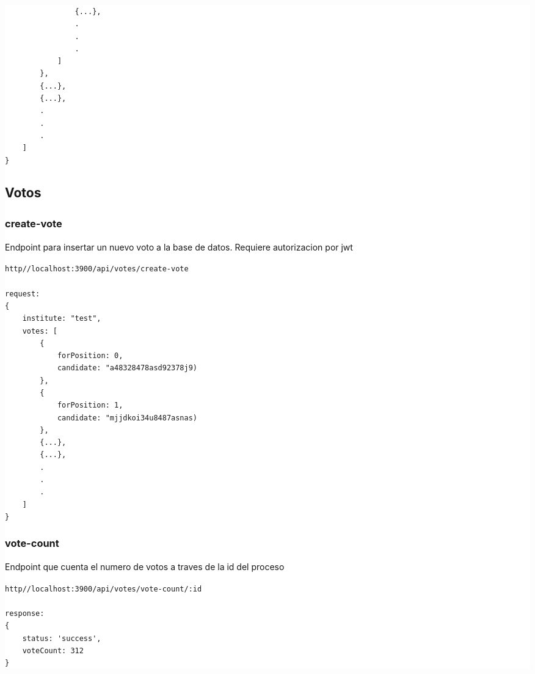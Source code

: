 ```
                {...},
                .
                .
                .
            ]
        },
        {...},
        {...},
        .
        .
        .
    ]
}
```

## Votos

### create-vote

Endpoint para insertar un nuevo voto a la base de datos.
Requiere autorizacion por jwt
```
http//localhost:3900/api/votes/create-vote

request:
{
    institute: "test",
    votes: [
        {
            forPosition: 0,
            candidate: "a48328478asd92378j9)
        },
        {
            forPosition: 1,
            candidate: "mjjdkoi34u8487asnas)
        },
        {...},
        {...},
        .
        .
        .
    ]
}
```

### vote-count

Endpoint que cuenta el numero de votos a traves de la id del proceso
```
http//localhost:3900/api/votes/vote-count/:id

response:
{
    status: 'success',
    voteCount: 312
}
```